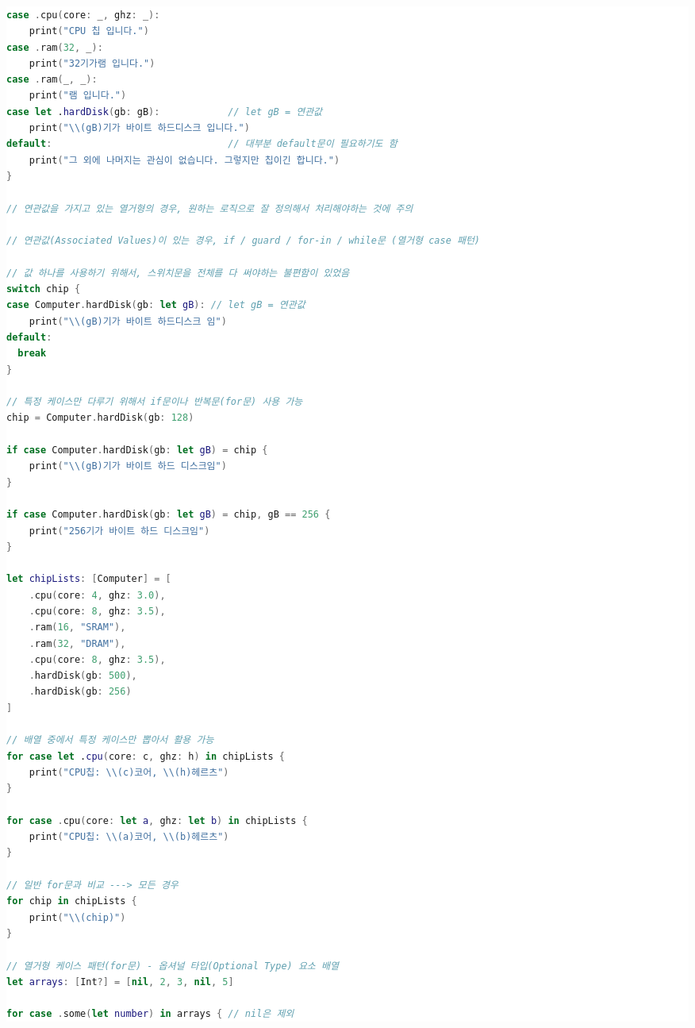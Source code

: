 ```swift
case .cpu(core: _, ghz: _):
    print("CPU 칩 입니다.")
case .ram(32, _):
    print("32기가램 입니다.")
case .ram(_, _):
    print("램 입니다.")
case let .hardDisk(gb: gB):            // let gB = 연관값
    print("\\(gB)기가 바이트 하드디스크 입니다.")
default:                               // 대부분 default문이 필요하기도 함
    print("그 외에 나머지는 관심이 없습니다. 그렇지만 칩이긴 합니다.")
}

// 연관값을 가지고 있는 열거형의 경우, 원하는 로직으로 잘 정의해서 처리해야하는 것에 주의 

// 연관값(Associated Values)이 있는 경우, if / guard / for-in / while문 (열거형 case 패턴)

// 값 하나를 사용하기 위해서, 스위치문을 전체를 다 써야하는 불편함이 있었음 
switch chip {
case Computer.hardDisk(gb: let gB): // let gB = 연관값
    print("\\(gB)기가 바이트 하드디스크 임")
default:
  break
}

// 특정 케이스만 다루기 위해서 if문이나 반복문(for문) 사용 가능 
chip = Computer.hardDisk(gb: 128) 

if case Computer.hardDisk(gb: let gB) = chip {
    print("\\(gB)기가 바이트 하드 디스크임")
}

if case Computer.hardDisk(gb: let gB) = chip, gB == 256 {
    print("256기가 바이트 하드 디스크임")
}

let chipLists: [Computer] = [ 
    .cpu(core: 4, ghz: 3.0),
    .cpu(core: 8, ghz: 3.5),
    .ram(16, "SRAM"),
    .ram(32, "DRAM"),
    .cpu(core: 8, ghz: 3.5),
    .hardDisk(gb: 500),
    .hardDisk(gb: 256)
]

// 배열 중에서 특정 케이스만 뽑아서 활용 가능 
for case let .cpu(core: c, ghz: h) in chipLists { 
    print("CPU칩: \\(c)코어, \\(h)헤르츠")
}

for case .cpu(core: let a, ghz: let b) in chipLists {
    print("CPU칩: \\(a)코어, \\(b)헤르츠")
}

// 일반 for문과 비교 ---> 모든 경우 
for chip in chipLists {
    print("\\(chip)")
}

// 열거형 케이스 패턴(for문) - 옵셔널 타입(Optional Type) 요소 배열 
let arrays: [Int?] = [nil, 2, 3, nil, 5] 

for case .some(let number) in arrays { // nil은 제외 
```
